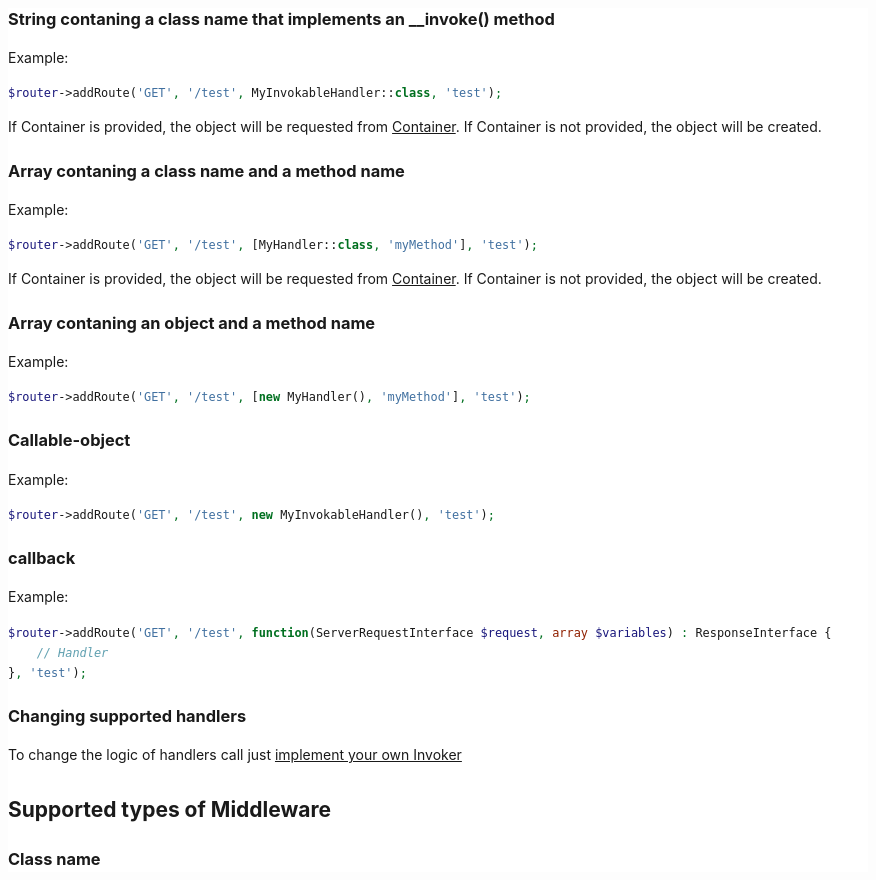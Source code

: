 ### String contaning a class name that implements an __invoke() method

Example:

```php
$router->addRoute('GET', '/test', MyInvokableHandler::class, 'test');
```

If Container is provided, the object will be requested from [Container](#container).
If Container is not provided, the object will be created.

### Array contaning a class name and a method name

Example:

```php
$router->addRoute('GET', '/test', [MyHandler::class, 'myMethod'], 'test');
```

If Container is provided, the object will be requested from [Container](#container).
If Container is not provided, the object will be created.

### Array contaning an object and a method name

Example:

```php
$router->addRoute('GET', '/test', [new MyHandler(), 'myMethod'], 'test');
```

### Callable-object

Example:

```php
$router->addRoute('GET', '/test', new MyInvokableHandler(), 'test');
```

### callback

Example:

```php
$router->addRoute('GET', '/test', function(ServerRequestInterface $request, array $variables) : ResponseInterface {
    // Handler
}, 'test');
```

### Changing supported handlers

To change the logic of handlers call just [implement your own Invoker](#invoker)

## Supported types of Middleware

### Class name
